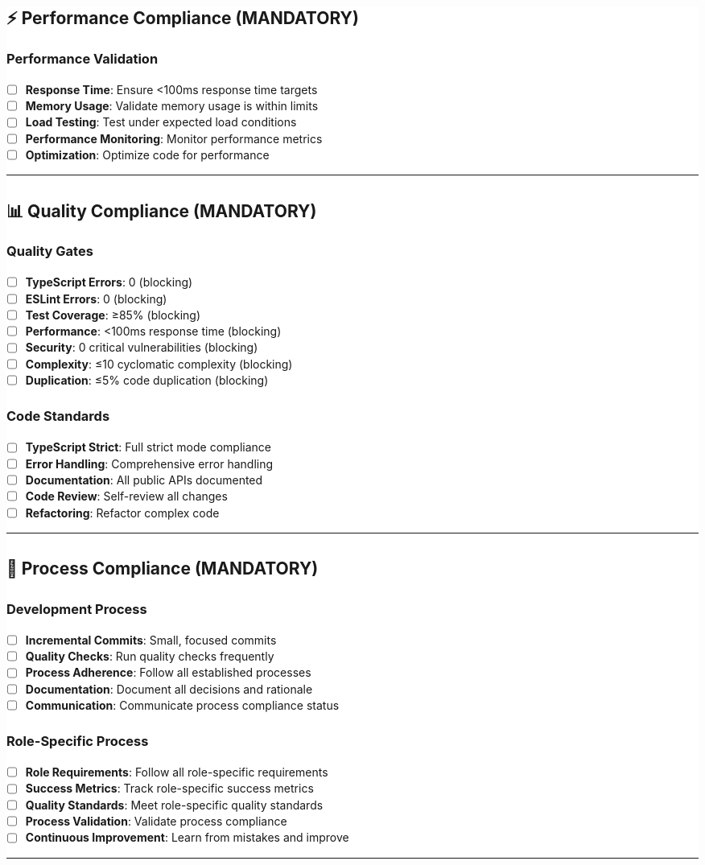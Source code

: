 
## ⚡ **Performance Compliance (MANDATORY)**

### **Performance Validation**
- [ ] **Response Time**: Ensure <100ms response time targets
- [ ] **Memory Usage**: Validate memory usage is within limits
- [ ] **Load Testing**: Test under expected load conditions
- [ ] **Performance Monitoring**: Monitor performance metrics
- [ ] **Optimization**: Optimize code for performance

---

## 📊 **Quality Compliance (MANDATORY)**

### **Quality Gates**
- [ ] **TypeScript Errors**: 0 (blocking)
- [ ] **ESLint Errors**: 0 (blocking)
- [ ] **Test Coverage**: ≥85% (blocking)
- [ ] **Performance**: <100ms response time (blocking)
- [ ] **Security**: 0 critical vulnerabilities (blocking)
- [ ] **Complexity**: ≤10 cyclomatic complexity (blocking)
- [ ] **Duplication**: ≤5% code duplication (blocking)

### **Code Standards**
- [ ] **TypeScript Strict**: Full strict mode compliance
- [ ] **Error Handling**: Comprehensive error handling
- [ ] **Documentation**: All public APIs documented
- [ ] **Code Review**: Self-review all changes
- [ ] **Refactoring**: Refactor complex code

---

## 🔄 **Process Compliance (MANDATORY)**

### **Development Process**
- [ ] **Incremental Commits**: Small, focused commits
- [ ] **Quality Checks**: Run quality checks frequently
- [ ] **Process Adherence**: Follow all established processes
- [ ] **Documentation**: Document all decisions and rationale
- [ ] **Communication**: Communicate process compliance status

### **Role-Specific Process**
- [ ] **Role Requirements**: Follow all role-specific requirements
- [ ] **Success Metrics**: Track role-specific success metrics
- [ ] **Quality Standards**: Meet role-specific quality standards
- [ ] **Process Validation**: Validate process compliance
- [ ] **Continuous Improvement**: Learn from mistakes and improve

---
